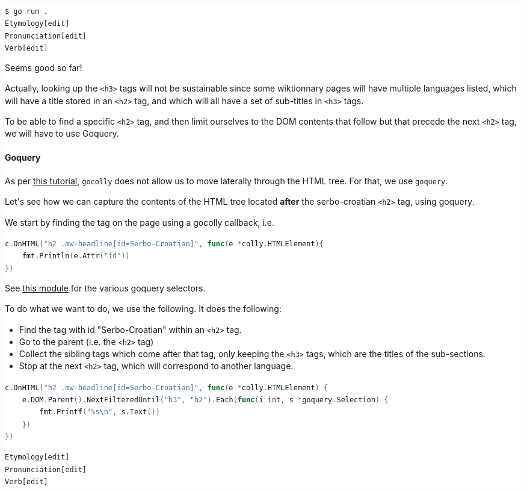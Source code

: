 ```console
$ go run .
Etymology[edit]
Pronunciation[edit]
Verb[edit]
```

Seems good so far!

Actually, looking up the `<h3>` tags will not be sustainable since some wiktionnary pages will have multiple languages listed, which will have a title stored in an `<h2>` tag, and which will all have a set of sub-titles in `<h3>` tags.

To be able to find a specific `<h2>` tag, and then limit ourselves to the DOM contents that follow but that precede the next `<h2>` tag, we will have to use Goquery.

#### Goquery

As per [this tutorial](https://benjamincongdon.me/blog/2018/03/01/Scraping-the-Web-in-Golang-with-Colly-and-Goquery/), `gocolly` does not allow us to move laterally through the HTML tree. For that, we use `goquery`.

Let's see how we can capture the contents of the HTML tree located **after** the serbo-croatian `<h2>` tag, using goquery.

We start by finding the tag on the page using a gocolly callback, i.e.

```go
c.OnHTML("h2 .mw-headline[id=Serbo-Croatian]", func(e *colly.HTMLElement){
	fmt.Println(e.Attr("id"))
})
```


See [this module](https://github.com/PuerkitoBio/goquery/blob/master/traversal.go) for the various goquery selectors.

To do what we want to do, we use the following. It does the following:

- Find the tag with id "Serbo-Croatian" within an `<h2>` tag.
- Go to the parent (i.e. the `<h2>` tag)
- Collect the sibling tags which come after that tag, only keeping the `<h3>` tags, which are the titles of the sub-sections.
- Stop at the next `<h2>` tag, which will correspond to another language.

```go
c.OnHTML("h2 .mw-headline[id=Serbo-Croatian]", func(e *colly.HTMLElement) {
	e.DOM.Parent().NextFilteredUntil("h3", "h2").Each(func(i int, s *goquery.Selection) {
		fmt.Printf("%s\n", s.Text())
	})
})
```

```console
Etymology[edit]
Pronunciation[edit]
Verb[edit]
```
